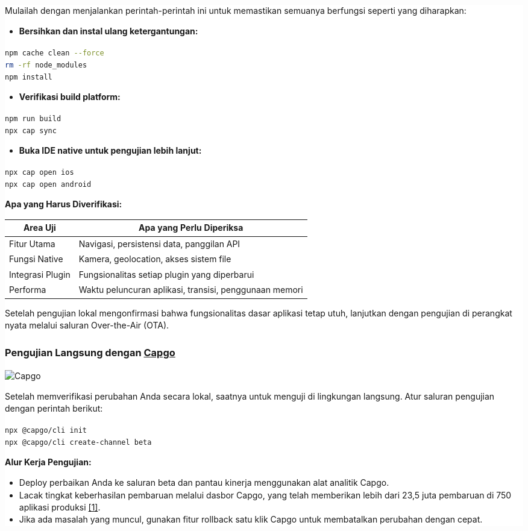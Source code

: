 Mulailah dengan menjalankan perintah-perintah ini untuk memastikan semuanya berfungsi seperti yang diharapkan:

-   **Bersihkan dan instal ulang ketergantungan:**

```bash
npm cache clean --force
rm -rf node_modules
npm install
```

-   **Verifikasi build platform:**

```bash
npm run build
npx cap sync
```

-   **Buka IDE native untuk pengujian lebih lanjut:**

```bash
npx cap open ios
npx cap open android
```

**Apa yang Harus Diverifikasi:**

| Area Uji | Apa yang Perlu Diperiksa |
| --- | --- |
| Fitur Utama | Navigasi, persistensi data, panggilan API |
| Fungsi Native | Kamera, geolocation, akses sistem file |
| Integrasi Plugin | Fungsionalitas setiap plugin yang diperbarui |
| Performa | Waktu peluncuran aplikasi, transisi, penggunaan memori |

Setelah pengujian lokal mengonfirmasi bahwa fungsionalitas dasar aplikasi tetap utuh, lanjutkan dengan pengujian di perangkat nyata melalui saluran Over-the-Air (OTA).

### Pengujian Langsung dengan [Capgo](https://capgo.app/)

![Capgo](https://mars-images.imgix.net/seobot/screenshots/capgo.app-26aea05b7e2e737b790a9becb40f7bc5-2025-03-25.jpg?auto=compress)

Setelah memverifikasi perubahan Anda secara lokal, saatnya untuk menguji di lingkungan langsung. Atur saluran pengujian dengan perintah berikut:

```bash
npx @capgo/cli init
npx @capgo/cli create-channel beta
```

**Alur Kerja Pengujian:**

-   Deploy perbaikan Anda ke saluran beta dan pantau kinerja menggunakan alat analitik Capgo.
-   Lacak tingkat keberhasilan pembaruan melalui dasbor Capgo, yang telah memberikan lebih dari 23,5 juta pembaruan di 750 aplikasi produksi [\[1\]](https://capgo.app/).
-   Jika ada masalah yang muncul, gunakan fitur rollback satu klik Capgo untuk membatalkan perubahan dengan cepat.
